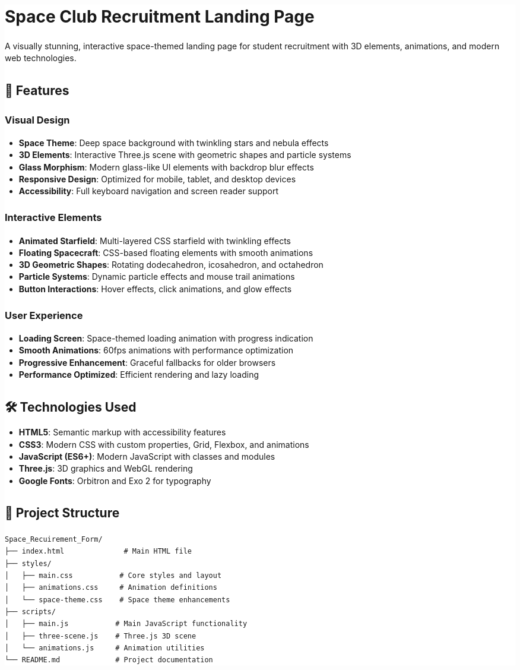 # Space Club Recruitment Landing Page

A visually stunning, interactive space-themed landing page for student recruitment with 3D elements, animations, and modern web technologies.

## 🚀 Features

### Visual Design
- **Space Theme**: Deep space background with twinkling stars and nebula effects
- **3D Elements**: Interactive Three.js scene with geometric shapes and particle systems
- **Glass Morphism**: Modern glass-like UI elements with backdrop blur effects
- **Responsive Design**: Optimized for mobile, tablet, and desktop devices
- **Accessibility**: Full keyboard navigation and screen reader support

### Interactive Elements
- **Animated Starfield**: Multi-layered CSS starfield with twinkling effects
- **Floating Spacecraft**: CSS-based floating elements with smooth animations
- **3D Geometric Shapes**: Rotating dodecahedron, icosahedron, and octahedron
- **Particle Systems**: Dynamic particle effects and mouse trail animations
- **Button Interactions**: Hover effects, click animations, and glow effects

### User Experience
- **Loading Screen**: Space-themed loading animation with progress indication
- **Smooth Animations**: 60fps animations with performance optimization
- **Progressive Enhancement**: Graceful fallbacks for older browsers
- **Performance Optimized**: Efficient rendering and lazy loading

## 🛠️ Technologies Used

- **HTML5**: Semantic markup with accessibility features
- **CSS3**: Modern CSS with custom properties, Grid, Flexbox, and animations
- **JavaScript (ES6+)**: Modern JavaScript with classes and modules
- **Three.js**: 3D graphics and WebGL rendering
- **Google Fonts**: Orbitron and Exo 2 for typography

## 📁 Project Structure

```
Space_Recuirement_Form/
├── index.html              # Main HTML file
├── styles/
│   ├── main.css           # Core styles and layout
│   ├── animations.css     # Animation definitions
│   └── space-theme.css    # Space theme enhancements
├── scripts/
│   ├── main.js           # Main JavaScript functionality
│   ├── three-scene.js    # Three.js 3D scene
│   └── animations.js     # Animation utilities
└── README.md             # Project documentation
```
